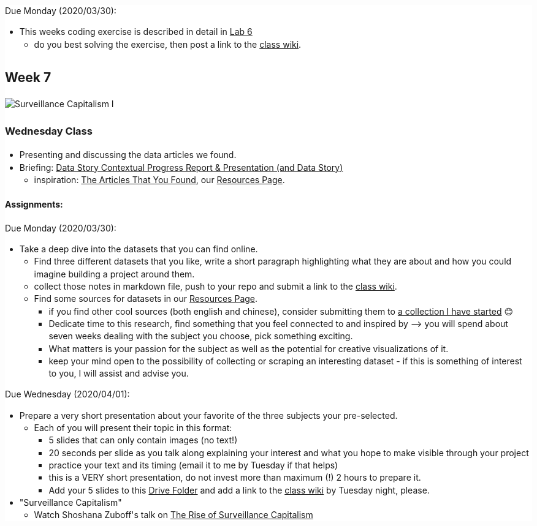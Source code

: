 
Due Monday (2020/03/30):
- This weeks coding exercise is described in detail in [Lab 6](labs/lab-6)
  - do you best solving the exercise, then post a link to the [class wiki](https://github.com/leoneckert/critical-data-and-visualization-spring-2020/wiki).




## Week 7

![Surveillance Capitalism I](other/assets/week7.png)


### Wednesday Class

- Presenting and discussing the data articles we found.
- Briefing: [Data Story Contextual Progress Report & Presentation (and Data Story)](projects/data-story-and-contextual-report-presentation)
  - inspiration: [The Articles That You Found](https://github.com/leoneckert/critical-data-and-visualization-spring-2020/wiki/Two-Data-Articles-(week-6)), our [Resources Page](other/resources).


#### Assignments:

Due Monday (2020/03/30):
- Take a deep dive into the datasets that you can find online.
  - Find three different datasets that you like, write a short paragraph highlighting what they are about and how you could imagine building a project around them.
  - collect those notes in markdown file, push to your repo and submit a link to the [class wiki](https://github.com/leoneckert/critical-data-and-visualization-spring-2020/wiki).
  - Find some sources for datasets in our [Resources Page](other/resources).
    - if you find other cool sources (both english and chinese), consider submitting them to [a collection I have started](https://docs.google.com/forms/d/e/1FAIpQLScfgFIBxAlW9Qz7t2jO6GViJ8y0utwFQBdEQORXuNMBkKTE8Q/viewform?usp=sf_link) 😊
    - Dedicate time to this research, find something that you feel connected to and inspired by --> you will spend about seven weeks dealing with the subject you choose, pick something exciting.
    - What matters is your passion for the subject as well as the potential for creative visualizations of it.
    - keep your mind open to the possibility of collecting or scraping an interesting dataset - if this is something of interest to you, I will assist and advise you.

Due Wednesday (2020/04/01):
- Prepare a very short presentation about your favorite of the three subjects your pre-selected.
  - Each of you will present their topic in this format:
      - 5 slides that can only contain images (no text!)
      - 20 seconds per slide as you talk along explaining your interest and what you hope to make visible through your project
      - practice your text and its timing (email it to me by Tuesday if that helps)
      - this is a VERY short presentation, do not invest more than maximum (!) 2 hours to prepare it.
      - Add your 5 slides to this [Drive Folder](https://drive.google.com/drive/folders/1i_e5ZYJSRhOkGH_SgAkrsmxqPuDDYLr_?usp=sharing) and add a link to the [class wiki](https://github.com/leoneckert/critical-data-and-visualization-spring-2020/wiki) by Tuesday night, please.
- "Surveillance Capitalism"
  - Watch Shoshana Zuboff's talk on [The Rise of Surveillance Capitalism](https://www.youtube.com/watch?v=2s4Y-uZG5zk)